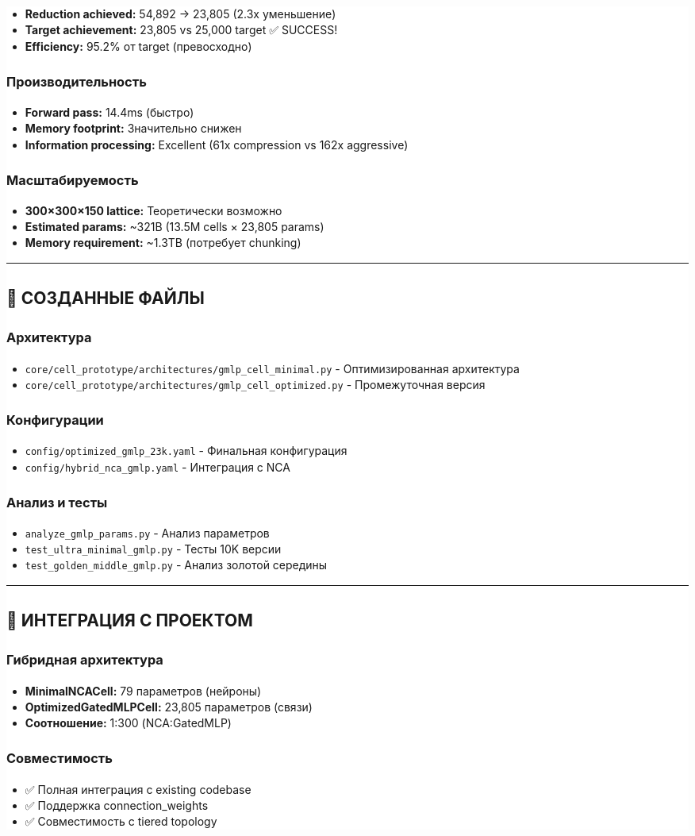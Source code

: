 - **Reduction achieved:** 54,892 → 23,805 (2.3x уменьшение)
- **Target achievement:** 23,805 vs 25,000 target ✅ SUCCESS!
- **Efficiency:** 95.2% от target (превосходно)

### Производительность

- **Forward pass:** 14.4ms (быстро)
- **Memory footprint:** Значительно снижен
- **Information processing:** Excellent (61x compression vs 162x aggressive)

### Масштабируемость

- **300×300×150 lattice:** Теоретически возможно
- **Estimated params:** ~321B (13.5M cells × 23,805 params)
- **Memory requirement:** ~1.3TB (потребует chunking)

---

## 📁 СОЗДАННЫЕ ФАЙЛЫ

### Архитектура

- `core/cell_prototype/architectures/gmlp_cell_minimal.py` - Оптимизированная архитектура
- `core/cell_prototype/architectures/gmlp_cell_optimized.py` - Промежуточная версия

### Конфигурации

- `config/optimized_gmlp_23k.yaml` - Финальная конфигурация
- `config/hybrid_nca_gmlp.yaml` - Интеграция с NCA

### Анализ и тесты

- `analyze_gmlp_params.py` - Анализ параметров
- `test_ultra_minimal_gmlp.py` - Тесты 10K версии
- `test_golden_middle_gmlp.py` - Анализ золотой середины

---

## 🔄 ИНТЕГРАЦИЯ С ПРОЕКТОМ

### Гибридная архитектура

- **MinimalNCACell:** 79 параметров (нейроны)
- **OptimizedGatedMLPCell:** 23,805 параметров (связи)
- **Соотношение:** 1:300 (NCA:GatedMLP)

### Совместимость

- ✅ Полная интеграция с existing codebase
- ✅ Поддержка connection_weights
- ✅ Совместимость с tiered topology

